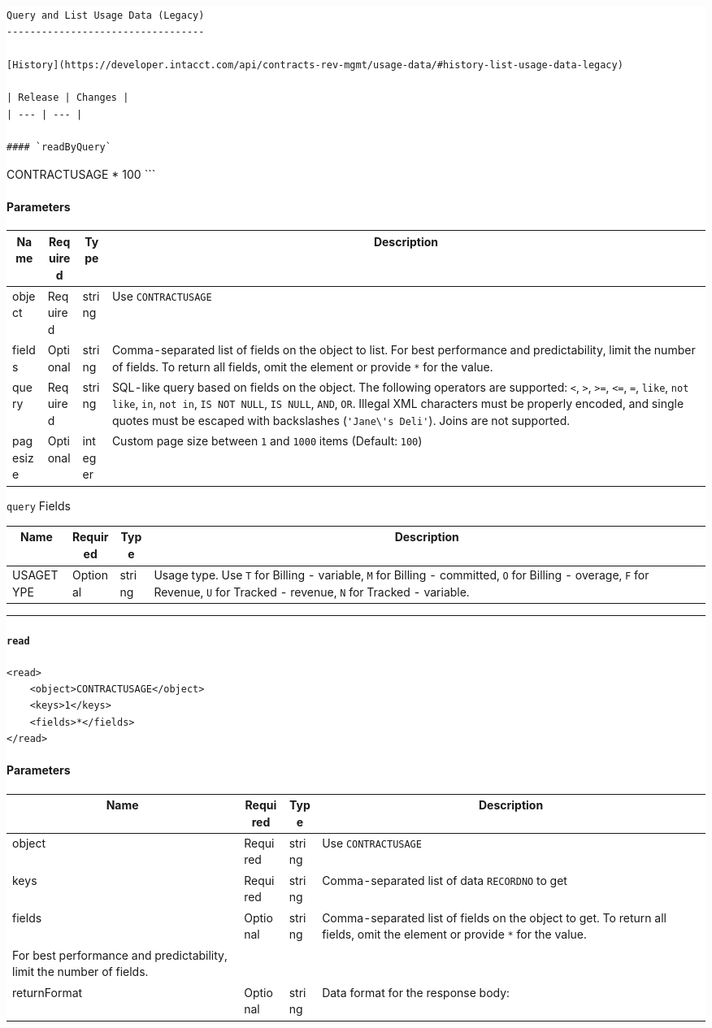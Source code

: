 ```
Query and List Usage Data (Legacy)
----------------------------------

[History](https://developer.intacct.com/api/contracts-rev-mgmt/usage-data/#history-list-usage-data-legacy)

| Release | Changes |
| --- | --- |

#### `readByQuery`

```
<readByQuery>
    <object>CONTRACTUSAGE</object>
    <fields>*</fields>
    <query></query>
    <pagesize>100</pagesize>
</readByQuery>
```

#### Parameters

| Name | Required | Type | Description |
| --- | --- | --- | --- |
| object | Required | string | Use `CONTRACTUSAGE` |
| fields | Optional | string | Comma-separated list of fields on the object to list. For best performance and predictability, limit the number of fields. To return all fields, omit the element or provide `*` for the value. |
| query | Required | string | SQL-like query based on fields on the object. The following operators are supported: `<`, `>`, `>=`, `<=`, `=`, `like`, `not like`, `in`, `not in`, `IS NOT NULL`, `IS NULL`, `AND`, `OR`. Illegal XML characters must be properly encoded, and single quotes must be escaped with backslashes (`'Jane\'s Deli'`). Joins are not supported. |
| pagesize | Optional | integer | Custom page size between `1` and `1000` items (Default: `100`) |

`query` Fields

| Name | Required | Type | Description |
| --- | --- | --- | --- |
| USAGETYPE | Optional | string | Usage type. Use `T` for Billing - variable, `M` for Billing - committed, `O` for Billing - overage, `F` for Revenue, `U` for Tracked - revenue, `N` for Tracked - variable. |

* * *

#### `read`

```
<read>
    <object>CONTRACTUSAGE</object>
    <keys>1</keys>
    <fields>*</fields>
</read>
```

#### Parameters

| Name | Required | Type | Description |
| --- | --- | --- | --- |
| object | Required | string | Use `CONTRACTUSAGE` |
| keys | Required | string | Comma-separated list of data `RECORDNO` to get |
| fields | Optional | string | Comma-separated list of fields on the object to get. To return all fields, omit the element or provide `*` for the value.  
For best performance and predictability, limit the number of fields. |
| returnFormat | Optional | string | Data format for the response body:
```